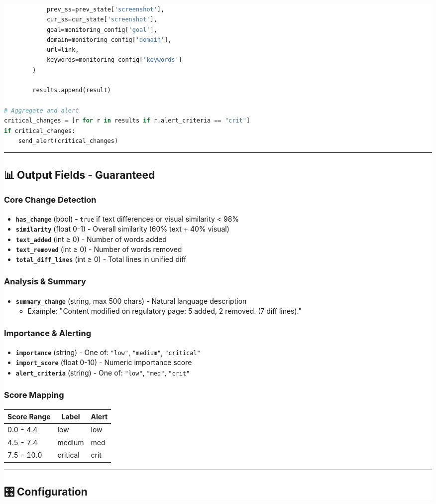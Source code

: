 ```python
            prev_ss=prev_state['screenshot'],
            cur_ss=cur_state['screenshot'],
            goal=monitoring_config['goal'],
            domain=monitoring_config['domain'],
            url=link,
            keywords=monitoring_config['keywords']
        )

        results.append(result)

# Aggregate and alert
critical_changes = [r for r in results if r.alert_criteria == "crit"]
if critical_changes:
    send_alert(critical_changes)
```

---

## 📊 Output Fields - Guaranteed

### Core Change Detection
- **`has_change`** (bool) - `true` if text differences or visual similarity < 98%
- **`similarity`** (float 0-1) - Overall similarity (60% text + 40% visual)
- **`text_added`** (int ≥ 0) - Number of words added
- **`text_removed`** (int ≥ 0) - Number of words removed
- **`total_diff_lines`** (int ≥ 0) - Total lines in unified diff

### Analysis & Summary
- **`summary_change`** (string, max 500 chars) - Natural language description
  - Example: "Content modified on regulatory page: 5 added, 2 removed. (7 diff lines)."

### Importance & Alerting
- **`importance`** (string) - One of: `"low"`, `"medium"`, `"critical"`
- **`import_score`** (float 0-10) - Numeric importance score
- **`alert_criteria`** (string) - One of: `"low"`, `"med"`, `"crit"`

### Score Mapping
| Score Range | Label | Alert |
|-------------|-------|-------|
| 0.0 - 4.4 | low | low |
| 4.5 - 7.4 | medium | med |
| 7.5 - 10.0 | critical | crit |

---

## 🎛️ Configuration
